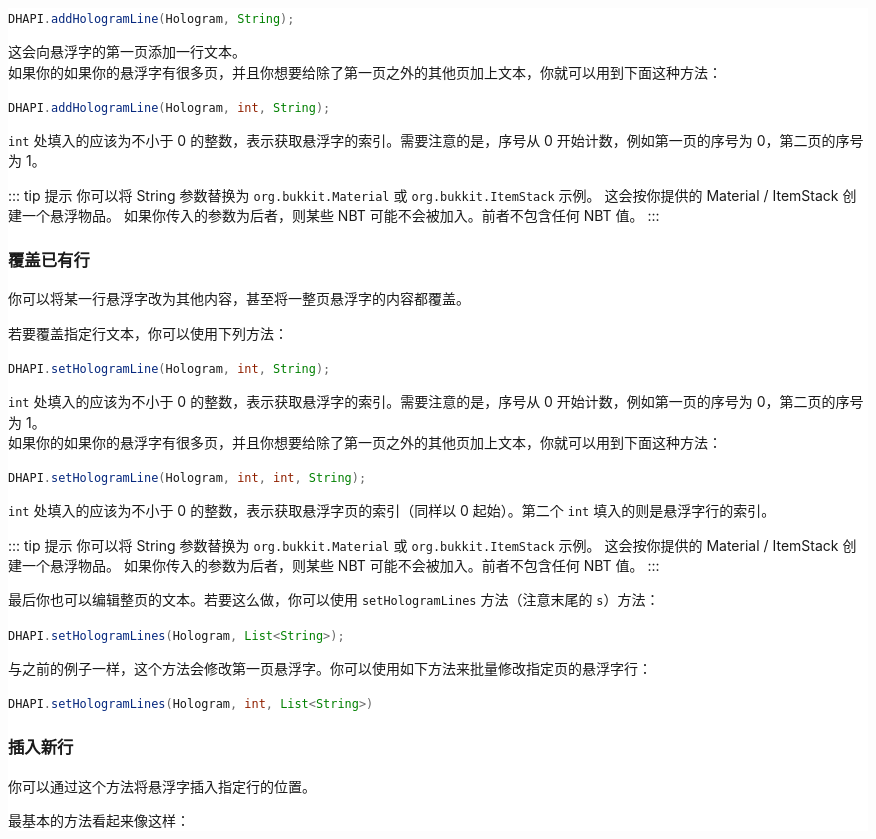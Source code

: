 ```Java
DHAPI.addHologramLine(Hologram, String);
```

这会向悬浮字的第一页添加一行文本。    
如果你的如果你的悬浮字有很多页，并且你想要给除了第一页之外的其他页加上文本，你就可以用到下面这种方法：

```Java
DHAPI.addHologramLine(Hologram, int, String);
```

`int` 处填入的应该为不小于 0 的整数，表示获取悬浮字的索引。需要注意的是，序号从 0 开始计数，例如第一页的序号为 0，第二页的序号为 1。

::: tip 提示
你可以将 String 参数替换为 `org.bukkit.Material` 或 `org.bukkit.ItemStack` 示例。
这会按你提供的 Material / ItemStack 创建一个悬浮物品。
如果你传入的参数为后者，则某些 NBT 可能不会被加入。前者不包含任何 NBT 值。
:::

### 覆盖已有行

你可以将某一行悬浮字改为其他内容，甚至将一整页悬浮字的内容都覆盖。

若要覆盖指定行文本，你可以使用下列方法：

```Java
DHAPI.setHologramLine(Hologram, int, String);
```

`int` 处填入的应该为不小于 0 的整数，表示获取悬浮字的索引。需要注意的是，序号从 0 开始计数，例如第一页的序号为 0，第二页的序号为 1。    
如果你的如果你的悬浮字有很多页，并且你想要给除了第一页之外的其他页加上文本，你就可以用到下面这种方法：

```Java
DHAPI.setHologramLine(Hologram, int, int, String);
```

`int` 处填入的应该为不小于 0 的整数，表示获取悬浮字页的索引（同样以 0 起始）。第二个 `int` 填入的则是悬浮字行的索引。

::: tip 提示
你可以将 String 参数替换为 `org.bukkit.Material` 或 `org.bukkit.ItemStack` 示例。
这会按你提供的 Material / ItemStack 创建一个悬浮物品。
如果你传入的参数为后者，则某些 NBT 可能不会被加入。前者不包含任何 NBT 值。
:::

最后你也可以编辑整页的文本。若要这么做，你可以使用 `setHologramLines` 方法（注意末尾的 `s`）方法：

```Java
DHAPI.setHologramLines(Hologram, List<String>);
```

与之前的例子一样，这个方法会修改第一页悬浮字。你可以使用如下方法来批量修改指定页的悬浮字行：

```Java
DHAPI.setHologramLines(Hologram, int, List<String>)
```

### 插入新行

你可以通过这个方法将悬浮字插入指定行的位置。

最基本的方法看起来像这样：
